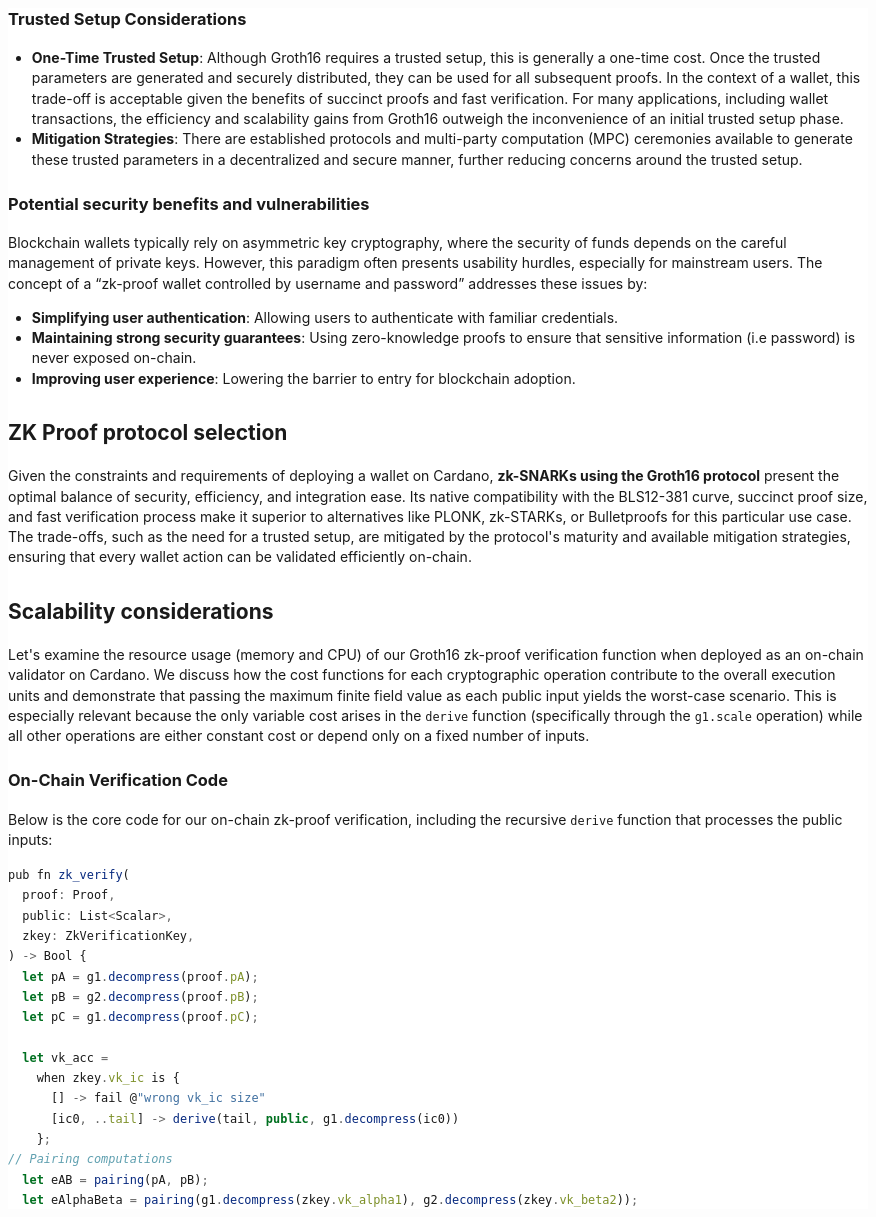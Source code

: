 ### Trusted Setup Considerations
- **One-Time Trusted Setup**:
Although Groth16 requires a trusted setup, this is generally a one-time cost. Once the trusted parameters are generated and securely distributed, they can be used for all subsequent proofs. In the context of a wallet, this trade-off is acceptable given the benefits of succinct proofs and fast verification. For many applications, including wallet transactions, the efficiency and scalability gains from Groth16 outweigh the inconvenience of an initial trusted setup phase.
- **Mitigation Strategies**:
There are established protocols and multi-party computation (MPC) ceremonies available to generate these trusted parameters in a decentralized and secure manner, further reducing concerns around the trusted setup.

### Potential security benefits and vulnerabilities
Blockchain wallets typically rely on asymmetric key cryptography, where the security of funds depends on the careful management of private keys. However, this paradigm often presents usability hurdles, especially for mainstream users. The concept of a “zk-proof wallet controlled by username and password” addresses these issues by:

- **Simplifying user authentication**: Allowing users to authenticate with familiar credentials.
- **Maintaining strong security guarantees**: Using zero-knowledge proofs to ensure that sensitive information (i.e password) is never exposed on-chain.
- **Improving user experience**: Lowering the barrier to entry for blockchain adoption.

## ZK Proof protocol selection
Given the constraints and requirements of deploying a wallet on Cardano, **zk-SNARKs using the Groth16 protocol** present the optimal balance of security, efficiency, and integration ease. Its native compatibility with the BLS12-381 curve, succinct proof size, and fast verification process make it superior to alternatives like PLONK, zk-STARKs, or Bulletproofs for this particular use case. The trade-offs, such as the need for a trusted setup, are mitigated by the protocol's maturity and available mitigation strategies, ensuring that every wallet action can be validated efficiently on-chain.

## Scalability considerations
Let's examine the resource usage (memory and CPU) of our Groth16 zk-proof verification function when deployed as an on-chain validator on Cardano. We discuss how the cost functions for each cryptographic operation contribute to the overall execution units and demonstrate that passing the maximum finite field value as each public input yields the worst-case scenario. This is especially relevant because the only variable cost arises in the `derive` function (specifically through the `g1.scale` operation) while all other operations are either constant cost or depend only on a fixed number of inputs.

### On-Chain Verification Code
Below is the core code for our on-chain zk-proof verification, including the recursive `derive` function that processes the public inputs:

```ts
pub fn zk_verify(
  proof: Proof,
  public: List<Scalar>,
  zkey: ZkVerificationKey,
) -> Bool {
  let pA = g1.decompress(proof.pA);
  let pB = g2.decompress(proof.pB);
  let pC = g1.decompress(proof.pC);

  let vk_acc =
    when zkey.vk_ic is {
      [] -> fail @"wrong vk_ic size"
      [ic0, ..tail] -> derive(tail, public, g1.decompress(ic0))
    };
// Pairing computations
  let eAB = pairing(pA, pB);
  let eAlphaBeta = pairing(g1.decompress(zkey.vk_alpha1), g2.decompress(zkey.vk_beta2));
```